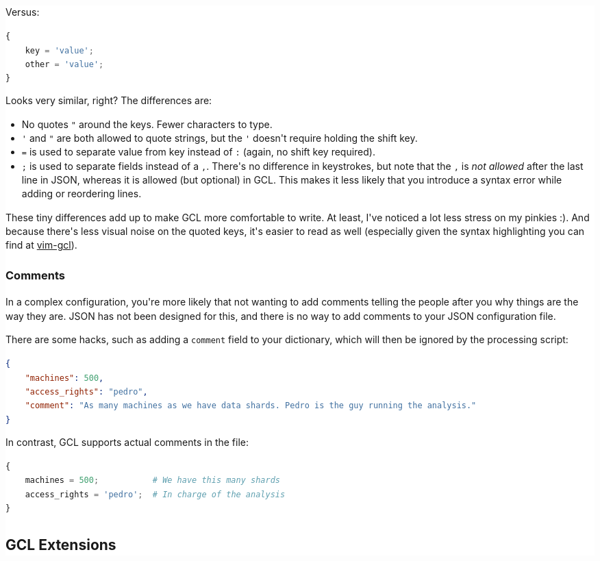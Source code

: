Versus:

~~~python
{
    key = 'value';
    other = 'value';
}
~~~

Looks very similar, right? The differences are:

* No quotes `"` around the keys. Fewer characters to type.
* `'` and `"` are both allowed to quote strings, but the `'` doesn't require
  holding the shift key.
* `=` is used to separate value from key instead of `:` (again, no shift key
  required).    
* `;` is used to separate fields instead of a `,`. There's no difference in
  keystrokes, but note that the `,` is _not allowed_ after the last line in
  JSON, whereas it is allowed (but optional) in GCL. This makes it less likely
  that you introduce a syntax error while adding or reordering lines.
    
These tiny differences add up to make GCL more comfortable to write. At least,
I've noticed a lot less stress on my pinkies :). And because there's less
visual noise on the quoted keys, it's easier to read as well (especially given
the syntax highlighting you can find at
[vim-gcl](http://github.com/rix0rrr/vim-gcl)).

### Comments

In a complex configuration, you're more likely that not wanting to add comments
telling the people after you why things are the way they are. JSON has not been
designed for this, and there is no way to add comments to your JSON
configuration file.

There are some hacks, such as adding a `comment` field to your dictionary,
which will then be ignored by the processing script:

~~~json
{
    "machines": 500,
    "access_rights": "pedro",
    "comment": "As many machines as we have data shards. Pedro is the guy running the analysis." 
}
~~~

In contrast, GCL supports actual comments in the file:

~~~python
{
    machines = 500;           # We have this many shards
    access_rights = 'pedro';  # In charge of the analysis
}
~~~

## GCL Extensions
